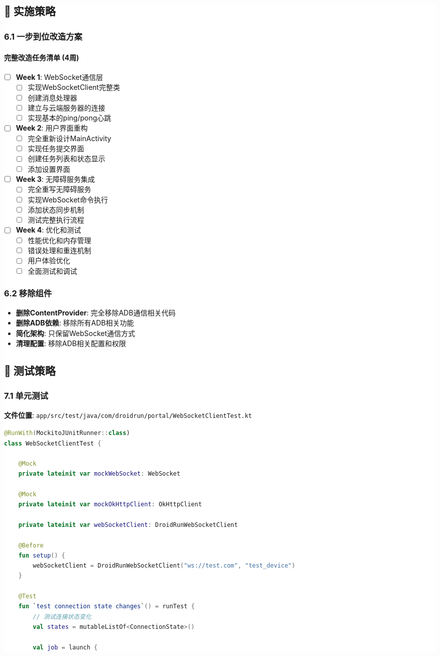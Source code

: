 ## 🔄 实施策略

### 6.1 一步到位改造方案

#### 完整改造任务清单 (4周)
- [ ] **Week 1**: WebSocket通信层
  - [ ] 实现WebSocketClient完整类
  - [ ] 创建消息处理器
  - [ ] 建立与云端服务器的连接
  - [ ] 实现基本的ping/pong心跳

- [ ] **Week 2**: 用户界面重构
  - [ ] 完全重新设计MainActivity
  - [ ] 实现任务提交界面
  - [ ] 创建任务列表和状态显示
  - [ ] 添加设置界面

- [ ] **Week 3**: 无障碍服务集成
  - [ ] 完全重写无障碍服务
  - [ ] 实现WebSocket命令执行
  - [ ] 添加状态同步机制
  - [ ] 测试完整执行流程

- [ ] **Week 4**: 优化和测试
  - [ ] 性能优化和内存管理
  - [ ] 错误处理和重连机制
  - [ ] 用户体验优化
  - [ ] 全面测试和调试

### 6.2 移除组件
- **删除ContentProvider**: 完全移除ADB通信相关代码
- **删除ADB依赖**: 移除所有ADB相关功能
- **简化架构**: 只保留WebSocket通信方式
- **清理配置**: 移除ADB相关配置和权限

## 🧪 测试策略

### 7.1 单元测试
**文件位置**: `app/src/test/java/com/droidrun/portal/WebSocketClientTest.kt`

```kotlin
@RunWith(MockitoJUnitRunner::class)
class WebSocketClientTest {

    @Mock
    private lateinit var mockWebSocket: WebSocket

    @Mock
    private lateinit var mockOkHttpClient: OkHttpClient

    private lateinit var webSocketClient: DroidRunWebSocketClient

    @Before
    fun setup() {
        webSocketClient = DroidRunWebSocketClient("ws://test.com", "test_device")
    }

    @Test
    fun `test connection state changes`() = runTest {
        // 测试连接状态变化
        val states = mutableListOf<ConnectionState>()

        val job = launch {
```